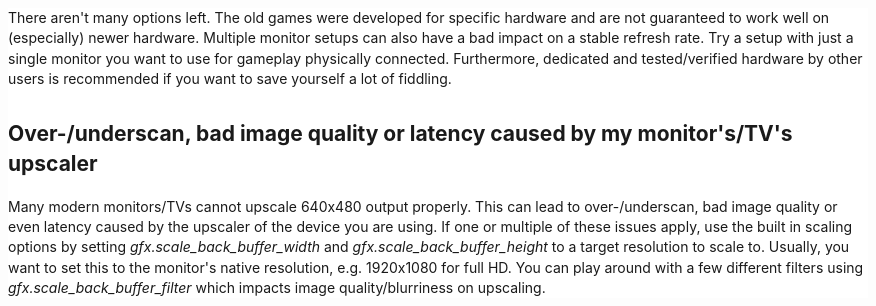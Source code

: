 There aren't many options left. The old games were developed for specific hardware and are not
guaranteed to work well on (especially) newer hardware. Multiple monitor setups can also have a bad
impact on a stable refresh rate. Try a setup with just a single monitor you want to use for gameplay
physically connected. Furthermore, dedicated and tested/verified hardware by other users is
recommended if you want to save yourself a lot of fiddling.

## Over-/underscan, bad image quality or latency caused by my monitor's/TV's upscaler

Many modern monitors/TVs cannot upscale 640x480 output properly. This can lead to over-/underscan,
bad image quality or even latency caused by the upscaler of the device you are using. If one or
multiple of these issues apply, use the built in scaling options by setting
*gfx.scale_back_buffer_width* and *gfx.scale_back_buffer_height* to a target resolution to scale to.
Usually, you want to set this to the monitor's native resolution, e.g. 1920x1080 for full HD. You
can play around with a few different filters using *gfx.scale_back_buffer_filter* which impacts
image quality/blurriness on upscaling.
